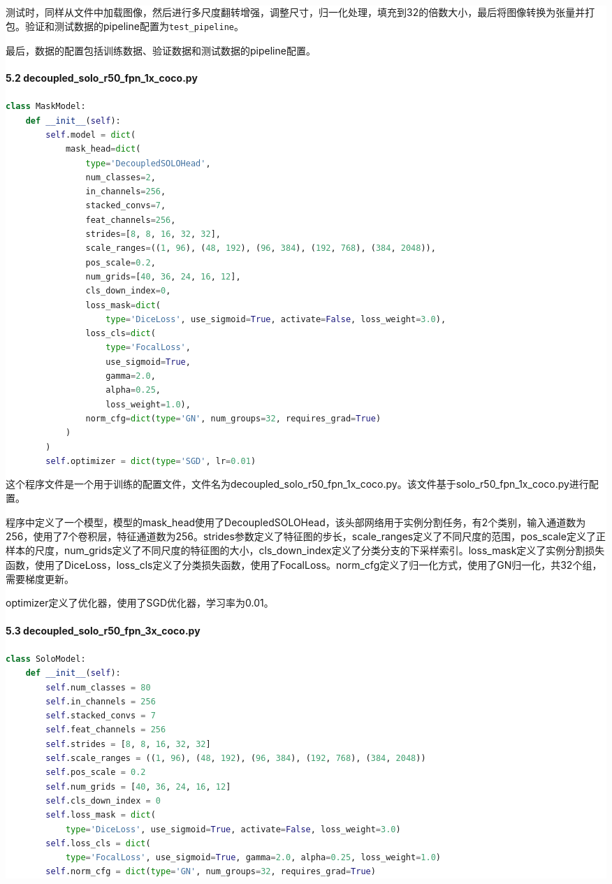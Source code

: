 测试时，同样从文件中加载图像，然后进行多尺度翻转增强，调整尺寸，归一化处理，填充到32的倍数大小，最后将图像转换为张量并打包。验证和测试数据的pipeline配置为`test_pipeline`。

最后，数据的配置包括训练数据、验证数据和测试数据的pipeline配置。

#### 5.2 decoupled_solo_r50_fpn_1x_coco.py

```python
class MaskModel:
    def __init__(self):
        self.model = dict(
            mask_head=dict(
                type='DecoupledSOLOHead',
                num_classes=2,
                in_channels=256,
                stacked_convs=7,
                feat_channels=256,
                strides=[8, 8, 16, 32, 32],
                scale_ranges=((1, 96), (48, 192), (96, 384), (192, 768), (384, 2048)),
                pos_scale=0.2,
                num_grids=[40, 36, 24, 16, 12],
                cls_down_index=0,
                loss_mask=dict(
                    type='DiceLoss', use_sigmoid=True, activate=False, loss_weight=3.0),
                loss_cls=dict(
                    type='FocalLoss',
                    use_sigmoid=True,
                    gamma=2.0,
                    alpha=0.25,
                    loss_weight=1.0),
                norm_cfg=dict(type='GN', num_groups=32, requires_grad=True)
            )
        )
        self.optimizer = dict(type='SGD', lr=0.01)
```

这个程序文件是一个用于训练的配置文件，文件名为decoupled_solo_r50_fpn_1x_coco.py。该文件基于solo_r50_fpn_1x_coco.py进行配置。

程序中定义了一个模型，模型的mask_head使用了DecoupledSOLOHead，该头部网络用于实例分割任务，有2个类别，输入通道数为256，使用了7个卷积层，特征通道数为256。strides参数定义了特征图的步长，scale_ranges定义了不同尺度的范围，pos_scale定义了正样本的尺度，num_grids定义了不同尺度的特征图的大小，cls_down_index定义了分类分支的下采样索引。loss_mask定义了实例分割损失函数，使用了DiceLoss，loss_cls定义了分类损失函数，使用了FocalLoss。norm_cfg定义了归一化方式，使用了GN归一化，共32个组，需要梯度更新。

optimizer定义了优化器，使用了SGD优化器，学习率为0.01。

#### 5.3 decoupled_solo_r50_fpn_3x_coco.py

```python
class SoloModel:
    def __init__(self):
        self.num_classes = 80
        self.in_channels = 256
        self.stacked_convs = 7
        self.feat_channels = 256
        self.strides = [8, 8, 16, 32, 32]
        self.scale_ranges = ((1, 96), (48, 192), (96, 384), (192, 768), (384, 2048))
        self.pos_scale = 0.2
        self.num_grids = [40, 36, 24, 16, 12]
        self.cls_down_index = 0
        self.loss_mask = dict(
            type='DiceLoss', use_sigmoid=True, activate=False, loss_weight=3.0)
        self.loss_cls = dict(
            type='FocalLoss', use_sigmoid=True, gamma=2.0, alpha=0.25, loss_weight=1.0)
        self.norm_cfg = dict(type='GN', num_groups=32, requires_grad=True)
```
